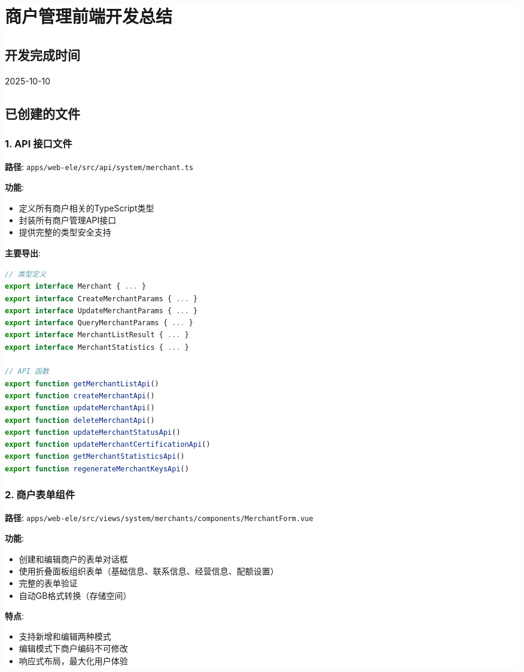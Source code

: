 # 商户管理前端开发总结

## 开发完成时间
2025-10-10

## 已创建的文件

### 1. API 接口文件
**路径**: `apps/web-ele/src/api/system/merchant.ts`

**功能**:
- 定义所有商户相关的TypeScript类型
- 封装所有商户管理API接口
- 提供完整的类型安全支持

**主要导出**:
```typescript
// 类型定义
export interface Merchant { ... }
export interface CreateMerchantParams { ... }
export interface UpdateMerchantParams { ... }
export interface QueryMerchantParams { ... }
export interface MerchantListResult { ... }
export interface MerchantStatistics { ... }

// API 函数
export function getMerchantListApi()
export function createMerchantApi()
export function updateMerchantApi()
export function deleteMerchantApi()
export function updateMerchantStatusApi()
export function updateMerchantCertificationApi()
export function getMerchantStatisticsApi()
export function regenerateMerchantKeysApi()
```

### 2. 商户表单组件
**路径**: `apps/web-ele/src/views/system/merchants/components/MerchantForm.vue`

**功能**:
- 创建和编辑商户的表单对话框
- 使用折叠面板组织表单（基础信息、联系信息、经营信息、配额设置）
- 完整的表单验证
- 自动GB格式转换（存储空间）

**特点**:
- 支持新增和编辑两种模式
- 编辑模式下商户编码不可修改
- 响应式布局，最大化用户体验
